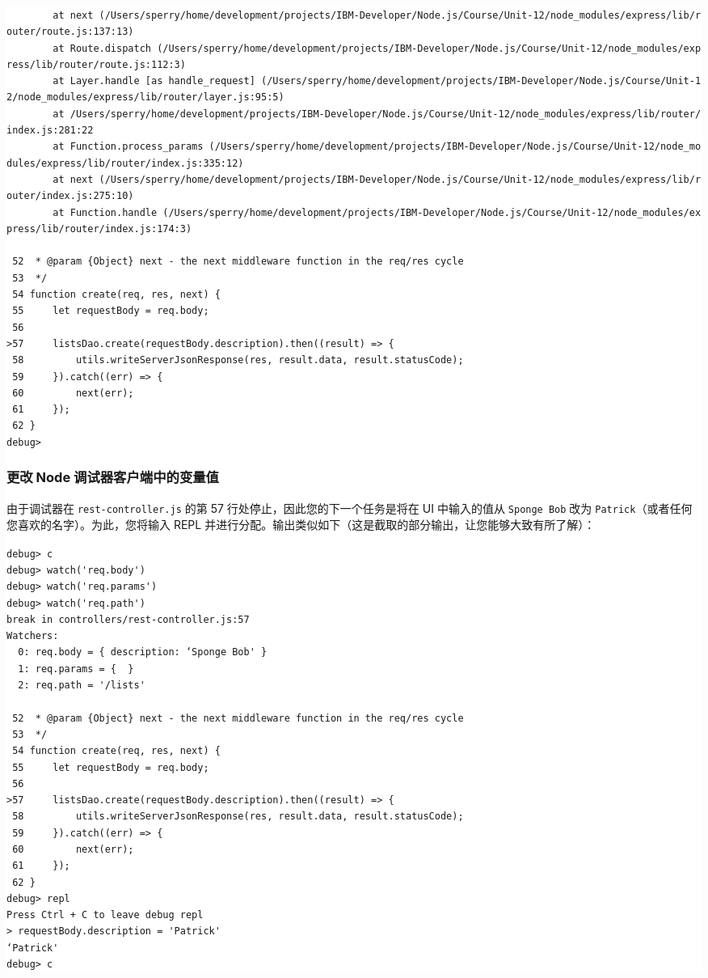 ```
        at next (/Users/sperry/home/development/projects/IBM-Developer/Node.js/Course/Unit-12/node_modules/express/lib/router/route.js:137:13)
        at Route.dispatch (/Users/sperry/home/development/projects/IBM-Developer/Node.js/Course/Unit-12/node_modules/express/lib/router/route.js:112:3)
        at Layer.handle [as handle_request] (/Users/sperry/home/development/projects/IBM-Developer/Node.js/Course/Unit-12/node_modules/express/lib/router/layer.js:95:5)
        at /Users/sperry/home/development/projects/IBM-Developer/Node.js/Course/Unit-12/node_modules/express/lib/router/index.js:281:22
        at Function.process_params (/Users/sperry/home/development/projects/IBM-Developer/Node.js/Course/Unit-12/node_modules/express/lib/router/index.js:335:12)
        at next (/Users/sperry/home/development/projects/IBM-Developer/Node.js/Course/Unit-12/node_modules/express/lib/router/index.js:275:10)
        at Function.handle (/Users/sperry/home/development/projects/IBM-Developer/Node.js/Course/Unit-12/node_modules/express/lib/router/index.js:174:3)

 52  * @param {Object} next - the next middleware function in the req/res cycle
 53  */
 54 function create(req, res, next) {
 55     let requestBody = req.body;
 56
>57     listsDao.create(requestBody.description).then((result) => {
 58         utils.writeServerJsonResponse(res, result.data, result.statusCode);
 59     }).catch((err) => {
 60         next(err);
 61     });
 62 }
debug> 
```

### 更改 Node 调试器客户端中的变量值

由于调试器在 `rest-controller.js` 的第 57 行处停止，因此您的下一个任务是将在 UI 中输入的值从 `Sponge Bob` 改为 `Patrick`（或者任何您喜欢的名字）。为此，您将输入 REPL 并进行分配。输出类似如下（这是截取的部分输出，让您能够大致有所了解）：

```
debug> c
debug> watch('req.body')
debug> watch('req.params')
debug> watch('req.path')
break in controllers/rest-controller.js:57
Watchers:
  0: req.body = { description: ‘Sponge Bob' }
  1: req.params = {  }
  2: req.path = '/lists'

 52  * @param {Object} next - the next middleware function in the req/res cycle
 53  */
 54 function create(req, res, next) {
 55     let requestBody = req.body;
 56
>57     listsDao.create(requestBody.description).then((result) => {
 58         utils.writeServerJsonResponse(res, result.data, result.statusCode);
 59     }).catch((err) => {
 60         next(err);
 61     });
 62 }
debug> repl
Press Ctrl + C to leave debug repl
> requestBody.description = 'Patrick'
‘Patrick'
debug> c 
```
